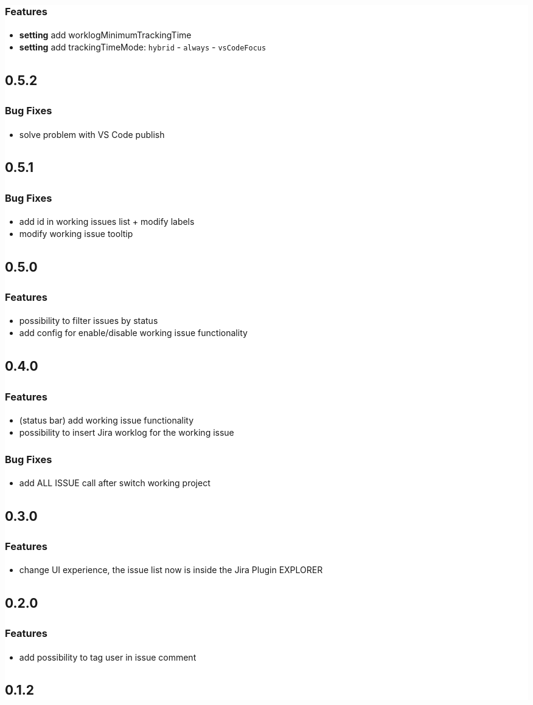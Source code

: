 ### Features

- **setting** add worklogMinimumTrackingTime
- **setting** add trackingTimeMode: `hybrid` - `always` - `vsCodeFocus`

## 0.5.2

### Bug Fixes

- solve problem with VS Code publish

## 0.5.1

### Bug Fixes

- add id in working issues list + modify labels
- modify working issue tooltip

## 0.5.0

### Features

- possibility to filter issues by status
- add config for enable/disable working issue functionality

## 0.4.0

### Features

- (status bar) add working issue functionality
- possibility to insert Jira worklog for the working issue

### Bug Fixes

- add ALL ISSUE call after switch working project

## 0.3.0

### Features

- change UI experience, the issue list now is inside the Jira Plugin EXPLORER

## 0.2.0

### Features

- add possibility to tag user in issue comment

## 0.1.2
